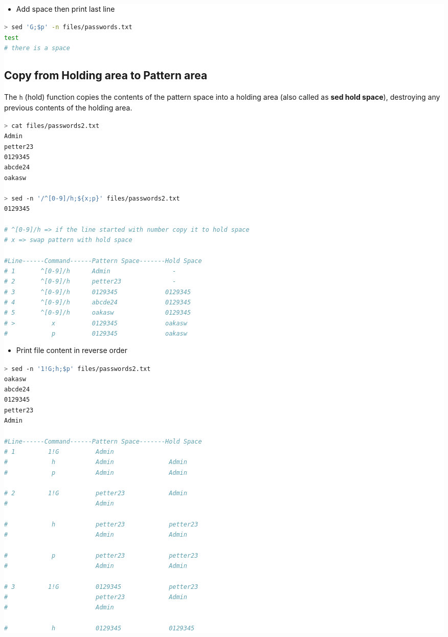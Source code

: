 - Add space then print last line

```bash
> sed 'G;$p' -n files/passwords.txt
test
# there is a space
```

## Copy from Holding area to Pattern area

The `h` (hold) function copies the contents of the pattern space into a holding area (also called as **sed hold space**), destroying any previous contents of the holding area.

```bash
> cat files/passwords2.txt
Admin
petter23
0129345
abcde24
oakasw

> sed -n '/^[0-9]/h;${x;p}' files/passwords2.txt
0129345

# ^[0-9]/h => if the line started with number copy it to hold space
# x => swap pattern with hold space

#Line------Command------Pattern Space-------Hold Space
# 1       ^[0-9]/h      Admin                 -
# 2       ^[0-9]/h      petter23              -
# 3       ^[0-9]/h      0129345             0129345
# 4       ^[0-9]/h      abcde24             0129345
# 5       ^[0-9]/h      oakasw              0129345
# >          x          0129345             oakasw
#            p          0129345             oakasw
```

- Print file content in reverse order

```bash
> sed -n '1!G;h;$p' files/passwords2.txt
oakasw
abcde24
0129345
petter23
Admin

#Line------Command------Pattern Space-------Hold Space
# 1         1!G          Admin              
#            h           Admin               Admin
#            p           Admin               Admin

# 2         1!G          petter23            Admin 
#                        Admin

#            h           petter23            petter23 
#                        Admin               Admin

#            p           petter23            petter23 
#                        Admin               Admin

# 3         1!G          0129345             petter23        
#                        petter23            Admin       
#                        Admin

#            h           0129345             0129345 
```